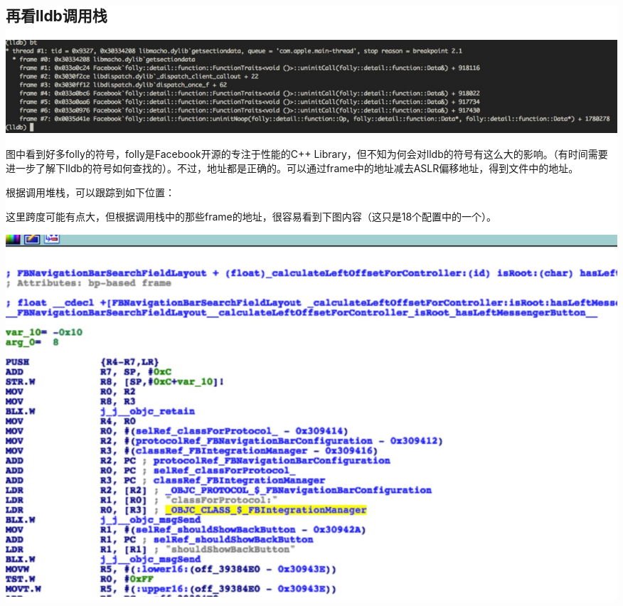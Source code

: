 
## 再看lldb调用栈


![](/media/14713930823544.jpg)

图中看到好多folly的符号，folly是Facebook开源的专注于性能的C++ Library，但不知为何会对lldb的符号有这么大的影响。（有时间需要进一步了解下lldb的符号如何查找的）。不过，地址都是正确的。可以通过frame中的地址减去ASLR偏移地址，得到文件中的地址。

根据调用堆栈，可以跟踪到如下位置：

这里跨度可能有点大，但根据调用栈中的那些frame的地址，很容易看到下图内容（这只是18个配置中的一个）。

![](/media/14713937815940.jpg)
